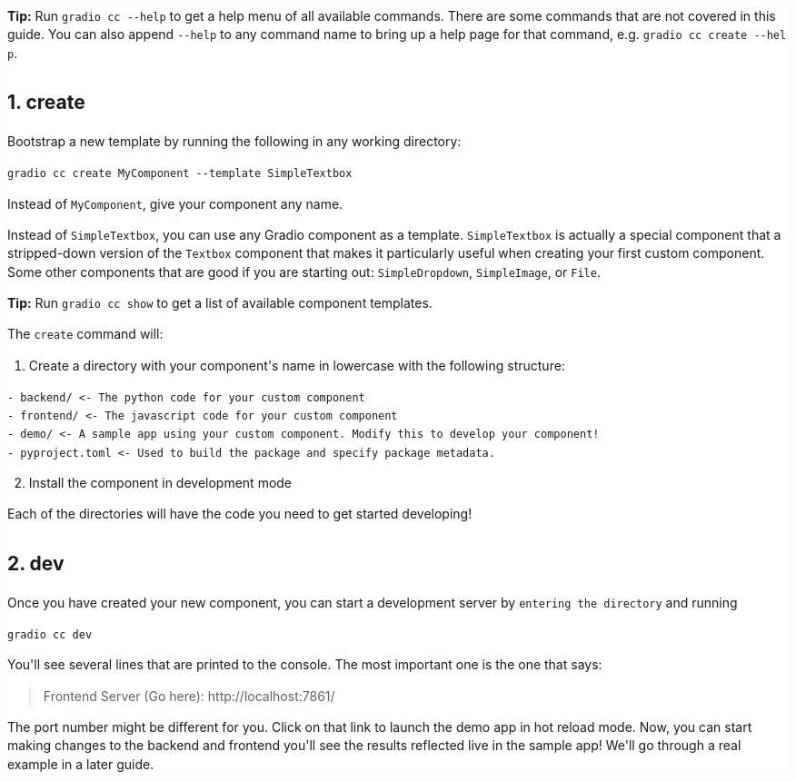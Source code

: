 **Tip:**
Run `gradio cc --help` to get a help menu of all available commands. There are some commands that are not covered in this guide. You can also append `--help` to any command name to bring up a help page for that command, e.g. `gradio cc create --help`.

## 1. create

Bootstrap a new template by running the following in any working directory:

```
gradio cc create MyComponent --template SimpleTextbox
```

Instead of `MyComponent`, give your component any name.

Instead of `SimpleTextbox`, you can use any Gradio component as a template. `SimpleTextbox` is actually a special component that a stripped-down version of the `Textbox` component that makes it particularly useful when creating your first custom component.
Some other components that are good if you are starting out: `SimpleDropdown`, `SimpleImage`, or `File`.

**Tip:**
Run `gradio cc show` to get a list of available component templates.

The `create` command will:

1. Create a directory with your component's name in lowercase with the following structure:

```
- backend/ <- The python code for your custom component
- frontend/ <- The javascript code for your custom component
- demo/ <- A sample app using your custom component. Modify this to develop your component!
- pyproject.toml <- Used to build the package and specify package metadata.
```

2. Install the component in development mode

Each of the directories will have the code you need to get started developing!

## 2. dev

Once you have created your new component, you can start a development server by `entering the directory` and running

```
gradio cc dev
```

You'll see several lines that are printed to the console.
The most important one is the one that says:

> Frontend Server (Go here): http://localhost:7861/

The port number might be different for you.
Click on that link to launch the demo app in hot reload mode.
Now, you can start making changes to the backend and frontend you'll see the results reflected live in the sample app!
We'll go through a real example in a later guide.
